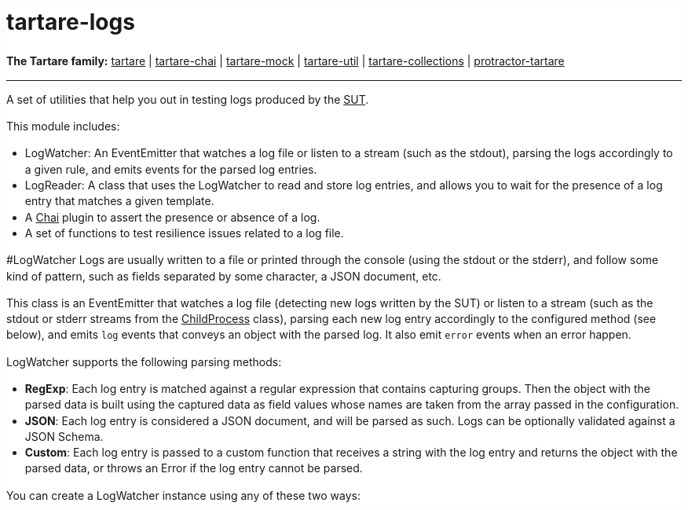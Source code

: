 # tartare-logs

**The Tartare family:**
[tartare](https://github.com/telefonicaid/tartare/) |
[tartare-chai](https://github.com/telefonicaid/tartare-chai/) |
[tartare-mock](https://github.com/telefonicaid/tartare-mock/) |
[tartare-util](https://github.com/telefonicaid/tartare-util/) |
[tartare-collections](https://github.com/telefonicaid/tartare-collections/) |
[protractor-tartare](https://github.com/telefonicaid/protractor-tartare/)

---

A set of utilities that help you out in testing logs produced by the [SUT](http://en.wikipedia.org/wiki/System_under_test).

This module includes:
- LogWatcher: An EventEmitter that watches a log file or listen to a stream (such as the stdout), parsing the logs
    accordingly to a given rule, and emits events for the parsed log entries. 
- LogReader: A class that uses the LogWatcher to read and store log entries, and allows you to wait for the 
    presence of a log entry that matches a given template.
- A [Chai](http://chaijs.com/) plugin to assert the presence or absence of a log.
- A set of functions to test resilience issues related to a log file.


#LogWatcher
Logs are usually written to a file or printed through the console (using the stdout or the stderr), and follow
some kind of pattern, such as fields separated by some character, a JSON document, etc. 

This class is an EventEmitter that watches a log file (detecting new logs written by the SUT) or listen to a stream
(such as the stdout or stderr streams from the [ChildProcess](https://nodejs.org/api/child_process.html#child_process_class_childprocess) class),
parsing each new log entry accordingly to the configured method (see below), and emits `log` events that conveys
an object with the parsed log. It also emit `error` events when an error happen.

LogWatcher supports the following parsing methods:
- **RegExp**: Each log entry is matched against a regular expression that contains capturing groups. Then the object
    with the parsed data is built using the captured data as field values whose names are taken from the array
    passed in the configuration.
- **JSON**: Each log entry is considered a JSON document, and will be parsed as such. Logs can be optionally validated
    against a JSON Schema.
- **Custom**: Each log entry is passed to a custom function that receives a string with the log entry and returns the
    object with the parsed data, or throws an Error if the log entry cannot be parsed.


You can create a LogWatcher instance using any of these two ways:
